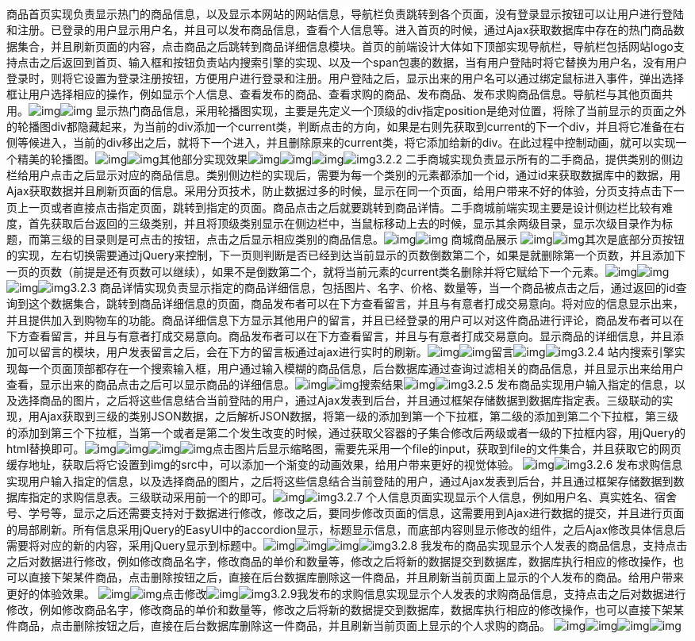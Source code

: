 商品首页实现负责显示热门的商品信息，以及显示本网站的网站信息，导航栏负责跳转到各个页面，没有登录显示按钮可以让用户进行登陆和注册。已登录的用户显示用户名，并且可以发布商品信息，查看个人信息等。进入首页的时候，通过Ajax获取数据库中存在的热门商品数据集合，并且刷新页面的内容，点击商品之后跳转到商品详细信息模块。首页的前端设计大体如下顶部实现导航栏，导航栏包括网站logo支持点击之后返回到首页、输入框和按钮负责站内搜索引擎的实现、以及一个span包裹的数据，当有用户登陆时将它替换为用户名，没有用户登录时，则将它设置为登录注册按钮，方便用户进行登录和注册。用户登陆之后，显示出来的用户名可以通过绑定鼠标进入事件，弹出选择框让用户选择相应的操作，例如显示个人信息、查看发布的商品、查看求购的商品、发布商品、发布求购商品信息。导航栏与其他页面共用。![img](https://pic1.zhimg.com/50/v2-b9f884989f99b57840fc4fa90773f8c0_hd.jpg)![img](https://pic1.zhimg.com/80/v2-b9f884989f99b57840fc4fa90773f8c0_720w.jpg) 显示热门商品信息，采用轮播图实现，主要是先定义一个顶级的div指定position是绝对位置，将除了当前显示的页面之外的轮播图div都隐藏起来，为当前的div添加一个current类，判断点击的方向，如果是右则先获取到current的下一个div，并且将它准备在右侧等候进入，当前的div移出之后，就将下一个进入，并且删除原来的current类，将它添加给新的div。在此过程中控制动画，就可以实现一个精美的轮播图。![img](https://pic3.zhimg.com/50/v2-d28698cc412c4f4ffd394c8b6f024784_hd.jpg)![img](https://pic3.zhimg.com/80/v2-d28698cc412c4f4ffd394c8b6f024784_720w.jpg)其他部分实现效果![img](https://pic3.zhimg.com/50/v2-ebd7786555b2c5b517891a98246dcf83_hd.jpg)![img](https://pic3.zhimg.com/80/v2-ebd7786555b2c5b517891a98246dcf83_720w.jpg)![img](https://pic3.zhimg.com/50/v2-d90e0d5de7af7e7b89a70938fad43a17_hd.jpg)![img](https://pic3.zhimg.com/80/v2-d90e0d5de7af7e7b89a70938fad43a17_720w.jpg)3.2.2 二手商城实现负责显示所有的二手商品，提供类别的侧边栏给用户点击之后显示对应的商品信息。类别侧边栏的实现后，需要为每一个类别的元素都添加一个id，通过id来获取数据库中的数据，用Ajax获取数据并且刷新页面的信息。采用分页技术，防止数据过多的时候，显示在同一个页面，给用户带来不好的体验，分页支持点击下一页上一页或者直接点击指定页面，跳转到指定的页面。商品点击之后就要跳转到商品详情。二手商城前端实现主要是设计侧边栏比较有难度，首先获取后台返回的三级类别，并且将顶级类别显示在侧边栏中，当鼠标移动上去的时候，显示其余两级目录，显示次级目录作为标题，而第三级的目录则是可点击的按钮，点击之后显示相应类别的商品信息。![img](https://pic4.zhimg.com/50/v2-39bce21a28bcda0e6b8e2a95a05089fa_hd.jpg)![img](https://pic4.zhimg.com/80/v2-39bce21a28bcda0e6b8e2a95a05089fa_720w.jpg) 商城商品展示  ![img](https://pic1.zhimg.com/50/v2-e8d78a7a07d747af2cd9e3e1ade5c88d_hd.jpg)![img](https://pic1.zhimg.com/80/v2-e8d78a7a07d747af2cd9e3e1ade5c88d_720w.jpg)其次是底部分页按钮的实现，左右切换需要通过jQuery来控制，下一页则判断是否已经到达当前显示的页数倒数第二个，如果是就删除第一个页数，并且添加下一页的页数（前提是还有页数可以继续），如果不是倒数第二个，就将当前元素的current类名删除并将它赋给下一个元素。![img](https://pic1.zhimg.com/50/v2-6351f41ecfa19a63bb2b77b36c93d923_hd.jpg)![img](https://pic1.zhimg.com/80/v2-6351f41ecfa19a63bb2b77b36c93d923_720w.jpg)![img](https://pic3.zhimg.com/50/v2-4e634645799f9010c5ae8228fce52d08_hd.jpg)![img](https://pic3.zhimg.com/80/v2-4e634645799f9010c5ae8228fce52d08_720w.jpg)3.2.3 商品详情实现负责显示指定的商品详细信息，包括图片、名字、价格、数量等，当一个商品被点击之后，通过返回的id查询到这个数据集合，跳转到商品详细信息的页面，商品发布者可以在下方查看留言，并且与有意者打成交易意向。将对应的信息显示出来，并且提供加入到购物车的功能。商品详细信息下方显示其他用户的留言，并且已经登录的用户可以对这件商品进行评论，商品发布者可以在下方查看留言，并且与有意者打成交易意向。商品发布者可以在下方查看留言，并且与有意者打成交易意向。显示商品的详细信息，并且添加可以留言的模块，用户发表留言之后，会在下方的留言板通过ajax进行实时的刷新。![img](https://pic3.zhimg.com/50/v2-0a21cc496ff1ec935df5ee0d69e06e81_hd.jpg)![img](https://pic3.zhimg.com/80/v2-0a21cc496ff1ec935df5ee0d69e06e81_720w.jpg)留言![img](https://pic2.zhimg.com/50/v2-cd4d22dabf939360170ade8178ee42a4_hd.jpg)![img](https://pic2.zhimg.com/80/v2-cd4d22dabf939360170ade8178ee42a4_720w.jpg)3.2.4 站内搜索引擎实现每一个页面顶部都存在一个搜索输入框，用户通过输入模糊的商品信息，后台数据库通过查询过滤相关的商品信息，并且显示出来给用户查看，显示出来的商品点击之后可以显示商品的详细信息。![img](https://pic3.zhimg.com/50/v2-1c020abee8e1a4869ccf2430ec142cb3_hd.jpg)![img](https://pic3.zhimg.com/80/v2-1c020abee8e1a4869ccf2430ec142cb3_720w.jpg)搜索结果![img](https://pic3.zhimg.com/50/v2-a96f2a9620f0b991fa7e2919cf6ea906_hd.jpg)![img](https://pic3.zhimg.com/80/v2-a96f2a9620f0b991fa7e2919cf6ea906_720w.jpg)3.2.5 发布商品实现用户输入指定的信息，以及选择商品的图片，之后将这些信息结合当前登陆的用户，通过Ajax发表到后台，并且通过框架存储数据到数据库指定表。三级联动的实现，用Ajax获取到三级的类别JSON数据，之后解析JSON数据，将第一级的添加到第一个下拉框，第二级的添加到第二个下拉框，第三级的添加到第三个下拉框，当第一个或者是第二个发生改变的时候，通过获取父容器的子集合修改后两级或者一级的下拉框内容，用jQuery的html替换即可。![img](https://pic2.zhimg.com/50/v2-620baa9ee661b48c536a7fb10121b858_hd.jpg)![img](https://pic2.zhimg.com/80/v2-620baa9ee661b48c536a7fb10121b858_720w.jpg)![img](https://pic1.zhimg.com/50/v2-d881c8f9598d585bd8d04d5659868eb1_hd.jpg)![img](https://pic1.zhimg.com/80/v2-d881c8f9598d585bd8d04d5659868eb1_720w.jpg)点击图片后显示缩略图，需要先采用一个file的input，获取到file的文件集合，并且获取它的网页缓存地址，获取后将它设置到img的src中，可以添加一个渐变的动画效果，给用户带来更好的视觉体验。  ![img](https://pic2.zhimg.com/50/v2-6f3a800b3f5d43d3cccc6a521bca07d6_hd.jpg)![img](https://pic2.zhimg.com/80/v2-6f3a800b3f5d43d3cccc6a521bca07d6_720w.jpg)3.2.6 发布求购信息实现用户输入指定的信息，以及选择商品的图片，之后将这些信息结合当前登陆的用户，通过Ajax发表到后台，并且通过框架存储数据到数据库指定的求购信息表。三级联动采用前一个的即可。![img](https://pic1.zhimg.com/50/v2-54aca8192945949e4ce2bb3ba3299817_hd.jpg)![img](https://pic1.zhimg.com/80/v2-54aca8192945949e4ce2bb3ba3299817_720w.jpg)3.2.7 个人信息页面实现显示个人信息，例如用户名、真实姓名、宿舍号、学号等，显示之后还需要支持对于数据进行修改，修改之后，要同步修改页面的信息，这需要用到Ajax进行数据的提交，并且进行页面的局部刷新。所有信息采用jQuery的EasyUI中的accordion显示，标题显示信息，而底部内容则显示修改的组件，之后Ajax修改具体信息后需要将对应的新的内容，采用jQuery显示到标题中。![img](https://pic3.zhimg.com/50/v2-bef726c74b899a8bce31f2458eb23814_hd.jpg)![img](https://pic3.zhimg.com/80/v2-bef726c74b899a8bce31f2458eb23814_720w.jpg)![img](https://pic4.zhimg.com/50/v2-a640a0415da0bcc390c2bdfd7b78fbe9_hd.jpg)![img](https://pic4.zhimg.com/80/v2-a640a0415da0bcc390c2bdfd7b78fbe9_720w.jpg)3.2.8 我发布的商品实现显示个人发表的商品信息，支持点击之后对数据进行修改，例如修改商品名字，修改商品的单价和数量等，修改之后将新的数据提交到数据库，数据库执行相应的修改操作，也可以直接下架某件商品，点击删除按钮之后，直接在后台数据库删除这一件商品，并且刷新当前页面上显示的个人发布的商品。给用户带来更好的体验效果。  ![img](https://pic1.zhimg.com/50/v2-bceab59b2ad635c2cdb9c1ab4263d8f1_hd.jpg)![img](https://pic1.zhimg.com/80/v2-bceab59b2ad635c2cdb9c1ab4263d8f1_720w.jpg)点击修改![img](https://pic2.zhimg.com/50/v2-dc0dbdb7823d51cd48a70394fb46eef3_hd.jpg)![img](https://pic2.zhimg.com/80/v2-dc0dbdb7823d51cd48a70394fb46eef3_720w.jpg)3.2.9我发布的求购信息实现显示个人发表的求购商品信息，支持点击之后对数据进行修改，例如修改商品名字，修改商品的单价和数量等，修改之后将新的数据提交到数据库，数据库执行相应的修改操作，也可以直接下架某件商品，点击删除按钮之后，直接在后台数据库删除这一件商品，并且刷新当前页面上显示的个人求购的商品。  ![img](https://pic3.zhimg.com/50/v2-69abcfe0f7c13d95c4f9c48dd5ff4156_hd.jpg)![img](https://pic3.zhimg.com/80/v2-69abcfe0f7c13d95c4f9c48dd5ff4156_720w.jpg)![img](https://pic4.zhimg.com/50/v2-5fe1feefa6f5cb87b88e79055a9e2df8_hd.jpg)![img](https://pic4.zhimg.com/80/v2-5fe1feefa6f5cb87b88e79055a9e2df8_720w.jpg)